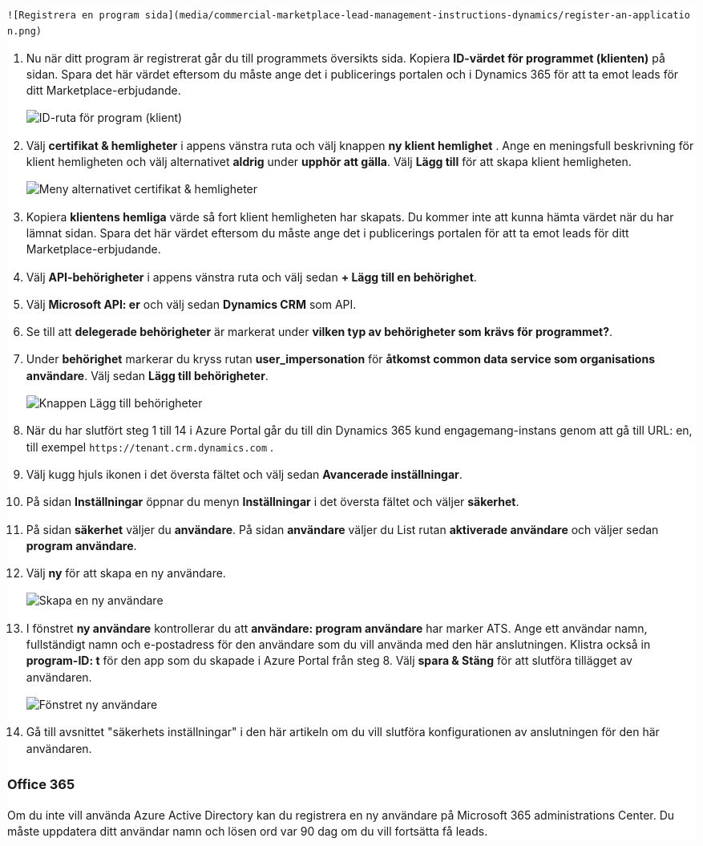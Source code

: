     ![Registrera en program sida](media/commercial-marketplace-lead-management-instructions-dynamics/register-an-application.png)

1. Nu när ditt program är registrerat går du till programmets översikts sida. Kopiera **ID-värdet för programmet (klienten)** på sidan. Spara det här värdet eftersom du måste ange det i publicerings portalen och i Dynamics 365 för att ta emot leads för ditt Marketplace-erbjudande.

    ![ID-ruta för program (klient)](media/commercial-marketplace-lead-management-instructions-dynamics/application-id.png)

1. Välj **certifikat & hemligheter** i appens vänstra ruta och välj knappen **ny klient hemlighet** . Ange en meningsfull beskrivning för klient hemligheten och välj alternativet **aldrig** under **upphör att gälla**. Välj **Lägg till** för att skapa klient hemligheten.

    ![Meny alternativet certifikat & hemligheter](media/commercial-marketplace-lead-management-instructions-dynamics/aad-certificates-secrets.png)

1. Kopiera **klientens hemliga** värde så fort klient hemligheten har skapats. Du kommer inte att kunna hämta värdet när du har lämnat sidan. Spara det här värdet eftersom du måste ange det i publicerings portalen för att ta emot leads för ditt Marketplace-erbjudande. 
1. Välj **API-behörigheter** i appens vänstra ruta och välj sedan **+ Lägg till en behörighet**.
1. Välj **Microsoft API: er** och välj sedan **Dynamics CRM** som API.
1. Se till att **delegerade behörigheter** är markerat under **vilken typ av behörigheter som krävs för programmet?**.
1. Under **behörighet** markerar du kryss rutan **user_impersonation** för **åtkomst common data service som organisations användare**. Välj sedan **Lägg till behörigheter**.

    ![Knappen Lägg till behörigheter](media/commercial-marketplace-lead-management-instructions-dynamics/api-permissions.png)

1. När du har slutfört steg 1 till 14 i Azure Portal går du till din Dynamics 365 kund engagemang-instans genom att gå till URL: en, till exempel `https://tenant.crm.dynamics.com` .
1. Välj kugg hjuls ikonen i det översta fältet och välj sedan **Avancerade inställningar**.
1. På sidan **Inställningar** öppnar du menyn **Inställningar** i det översta fältet och väljer **säkerhet**.
1. På sidan **säkerhet** väljer du **användare**. På sidan **användare** väljer du List rutan **aktiverade användare** och väljer sedan **program användare**.
1. Välj **ny** för att skapa en ny användare.

    ![Skapa en ny användare](media/commercial-marketplace-lead-management-instructions-dynamics/application-users.png)

1. I fönstret **ny användare** kontrollerar du att **användare: program användare** har marker ATS. Ange ett användar namn, fullständigt namn och e-postadress för den användare som du vill använda med den här anslutningen. Klistra också in **program-ID: t** för den app som du skapade i Azure Portal från steg 8. Välj **spara & Stäng** för att slutföra tillägget av användaren.

    ![Fönstret ny användare](media/commercial-marketplace-lead-management-instructions-dynamics/new-user-info.png)

1. Gå till avsnittet "säkerhets inställningar" i den här artikeln om du vill slutföra konfigurationen av anslutningen för den här användaren.

### <a name="office-365"></a>Office 365

Om du inte vill använda Azure Active Directory kan du registrera en ny användare på Microsoft 365 administrations Center. Du måste uppdatera ditt användar namn och lösen ord var 90 dag om du vill fortsätta få leads.
